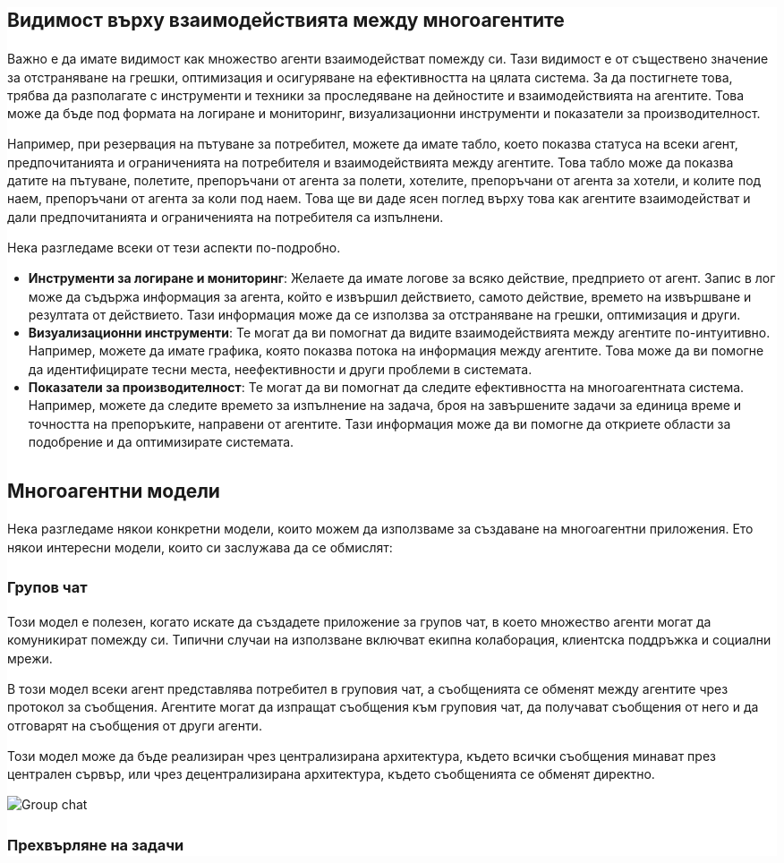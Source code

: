 ## Видимост върху взаимодействията между многоагентите

Важно е да имате видимост как множество агенти взаимодействат помежду си. Тази видимост е от съществено значение за отстраняване на грешки, оптимизация и осигуряване на ефективността на цялата система. За да постигнете това, трябва да разполагате с инструменти и техники за проследяване на дейностите и взаимодействията на агентите. Това може да бъде под формата на логиране и мониторинг, визуализационни инструменти и показатели за производителност.

Например, при резервация на пътуване за потребител, можете да имате табло, което показва статуса на всеки агент, предпочитанията и ограниченията на потребителя и взаимодействията между агентите. Това табло може да показва датите на пътуване, полетите, препоръчани от агента за полети, хотелите, препоръчани от агента за хотели, и колите под наем, препоръчани от агента за коли под наем. Това ще ви даде ясен поглед върху това как агентите взаимодействат и дали предпочитанията и ограниченията на потребителя са изпълнени.

Нека разгледаме всеки от тези аспекти по-подробно.

- **Инструменти за логиране и мониторинг**: Желаете да имате логове за всяко действие, предприето от агент. Запис в лог може да съдържа информация за агента, който е извършил действието, самото действие, времето на извършване и резултата от действието. Тази информация може да се използва за отстраняване на грешки, оптимизация и други.
- **Визуализационни инструменти**: Те могат да ви помогнат да видите взаимодействията между агентите по-интуитивно. Например, можете да имате графика, която показва потока на информация между агентите. Това може да ви помогне да идентифицирате тесни места, неефективности и други проблеми в системата.
- **Показатели за производителност**: Те могат да ви помогнат да следите ефективността на многоагентната система. Например, можете да следите времето за изпълнение на задача, броя на завършените задачи за единица време и точността на препоръките, направени от агентите. Тази информация може да ви помогне да откриете области за подобрение и да оптимизирате системата.

## Многоагентни модели

Нека разгледаме някои конкретни модели, които можем да използваме за създаване на многоагентни приложения. Ето някои интересни модели, които си заслужава да се обмислят:

### Групов чат

Този модел е полезен, когато искате да създадете приложение за групов чат, в което множество агенти могат да комуникират помежду си. Типични случаи на използване включват екипна колаборация, клиентска поддръжка и социални мрежи.

В този модел всеки агент представлява потребител в груповия чат, а съобщенията се обменят между агентите чрез протокол за съобщения. Агентите могат да изпращат съобщения към груповия чат, да получават съобщения от него и да отговарят на съобщения от други агенти.

Този модел може да бъде реализиран чрез централизирана архитектура, където всички съобщения минават през централен сървър, или чрез децентрализирана архитектура, където съобщенията се обменят директно.

![Group chat](../../../translated_images/multi-agent-group-chat.ec10f4cde556babd7b450fd01e1a0fac1f9788c27d3b9e54029377bb1bdd1db6.bg.png)

### Прехвърляне на задачи
